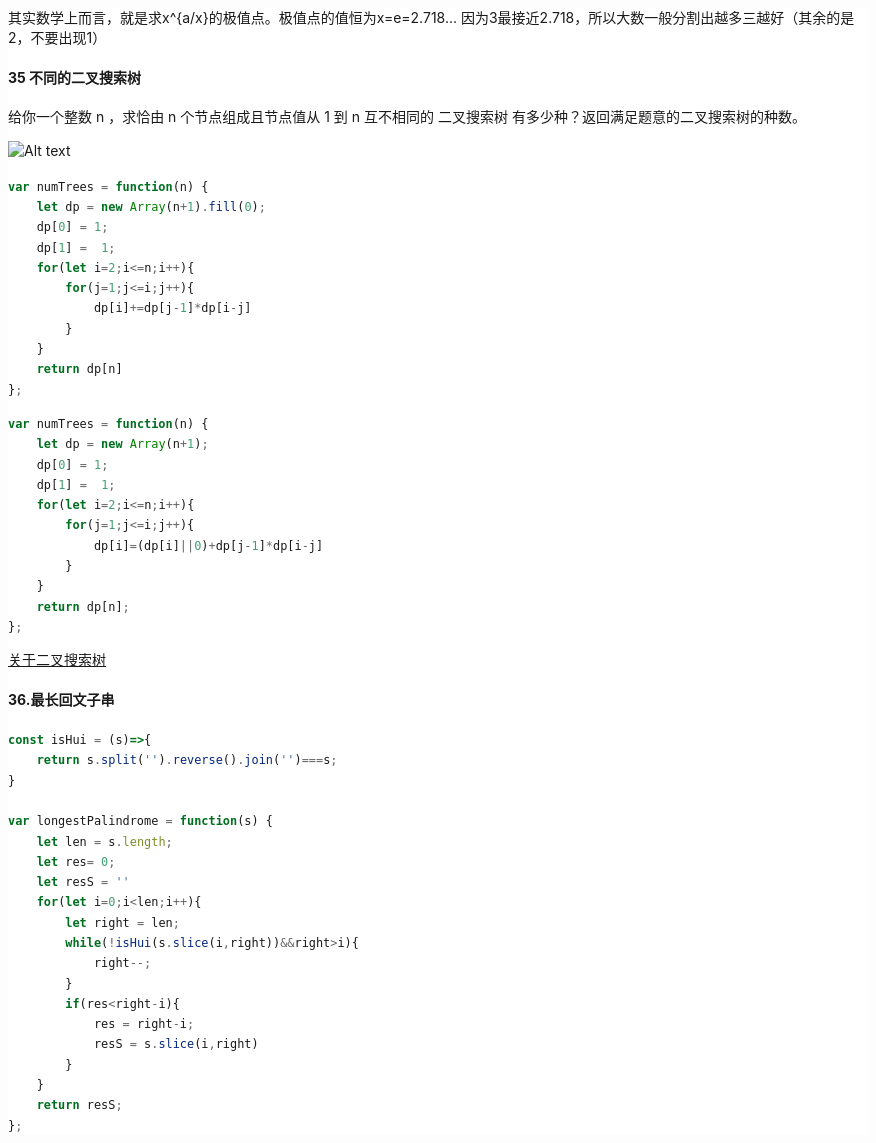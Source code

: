 其实数学上而言，就是求x^{a/x}的极值点。极值点的值恒为x=e=2.718...
因为3最接近2.718，所以大数一般分割出越多三越好（其余的是2，不要出现1）

#### 35 不同的二叉搜索树

给你一个整数 n ，求恰由 n 个节点组成且节点值从 1 到 n 互不相同的 二叉搜索树 有多少种？返回满足题意的二叉搜索树的种数。

![Alt text](https://assets.leetcode.com/uploads/2021/01/18/uniquebstn3.jpg)

```js
var numTrees = function(n) {
    let dp = new Array(n+1).fill(0);
    dp[0] = 1;
    dp[1] =  1;
    for(let i=2;i<=n;i++){
        for(j=1;j<=i;j++){
            dp[i]+=dp[j-1]*dp[i-j]
        }
    }
    return dp[n]
};
```

```js
var numTrees = function(n) {
    let dp = new Array(n+1);
    dp[0] = 1;
    dp[1] =  1;
    for(let i=2;i<=n;i++){
        for(j=1;j<=i;j++){
            dp[i]=(dp[i]||0)+dp[j-1]*dp[i-j]
        }
    }
    return dp[n];
};
```

[关于二叉搜索树](https://zhuanlan.zhihu.com/p/84585969)

#### 36.最长回文子串

```js
const isHui = (s)=>{
    return s.split('').reverse().join('')===s;
}

var longestPalindrome = function(s) {
    let len = s.length;
    let res= 0;
    let resS = ''
    for(let i=0;i<len;i++){
        let right = len;
        while(!isHui(s.slice(i,right))&&right>i){
            right--;
        }
        if(res<right-i){
            res = right-i;
            resS = s.slice(i,right)
        }
    }
    return resS;
};
```
